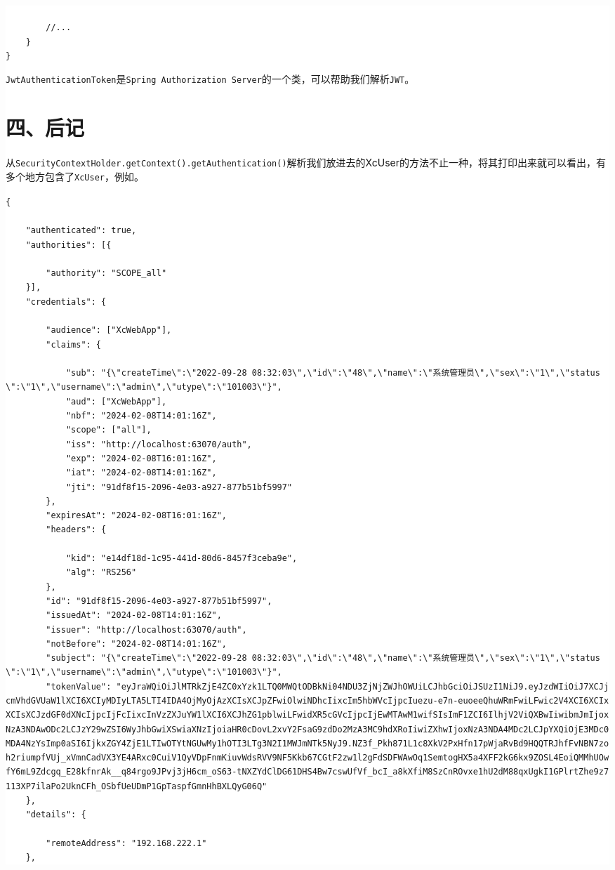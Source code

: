 ```prism language-java
   
    	//...
    }
}
```

`JwtAuthenticationToken`是`Spring Authorization Server`的一个类，可以帮助我们解析`JWT`。

# 四、后记

从`SecurityContextHolder.getContext().getAuthentication()`解析我们放进去的XcUser的方法不止一种，将其打印出来就可以看出，有多个地方包含了`XcUser`，例如。

```prism language-json
{
   
	"authenticated": true,
	"authorities": [{
   
		"authority": "SCOPE_all"
	}],
	"credentials": {
   
		"audience": ["XcWebApp"],
		"claims": {
   
			"sub": "{\"createTime\":\"2022-09-28 08:32:03\",\"id\":\"48\",\"name\":\"系统管理员\",\"sex\":\"1\",\"status\":\"1\",\"username\":\"admin\",\"utype\":\"101003\"}",
			"aud": ["XcWebApp"],
			"nbf": "2024-02-08T14:01:16Z",
			"scope": ["all"],
			"iss": "http://localhost:63070/auth",
			"exp": "2024-02-08T16:01:16Z",
			"iat": "2024-02-08T14:01:16Z",
			"jti": "91df8f15-2096-4e03-a927-877b51bf5997"
		},
		"expiresAt": "2024-02-08T16:01:16Z",
		"headers": {
   
			"kid": "e14df18d-1c95-441d-80d6-8457f3ceba9e",
			"alg": "RS256"
		},
		"id": "91df8f15-2096-4e03-a927-877b51bf5997",
		"issuedAt": "2024-02-08T14:01:16Z",
		"issuer": "http://localhost:63070/auth",
		"notBefore": "2024-02-08T14:01:16Z",
		"subject": "{\"createTime\":\"2022-09-28 08:32:03\",\"id\":\"48\",\"name\":\"系统管理员\",\"sex\":\"1\",\"status\":\"1\",\"username\":\"admin\",\"utype\":\"101003\"}",
		"tokenValue": "eyJraWQiOiJlMTRkZjE4ZC0xYzk1LTQ0MWQtODBkNi04NDU3ZjNjZWJhOWUiLCJhbGciOiJSUzI1NiJ9.eyJzdWIiOiJ7XCJjcmVhdGVUaW1lXCI6XCIyMDIyLTA5LTI4IDA4OjMyOjAzXCIsXCJpZFwiOlwiNDhcIixcIm5hbWVcIjpcIuezu-e7n-euoeeQhuWRmFwiLFwic2V4XCI6XCIxXCIsXCJzdGF0dXNcIjpcIjFcIixcInVzZXJuYW1lXCI6XCJhZG1pblwiLFwidXR5cGVcIjpcIjEwMTAwM1wifSIsImF1ZCI6IlhjV2ViQXBwIiwibmJmIjoxNzA3NDAwODc2LCJzY29wZSI6WyJhbGwiXSwiaXNzIjoiaHR0cDovL2xvY2FsaG9zdDo2MzA3MC9hdXRoIiwiZXhwIjoxNzA3NDA4MDc2LCJpYXQiOjE3MDc0MDA4NzYsImp0aSI6IjkxZGY4ZjE1LTIwOTYtNGUwMy1hOTI3LTg3N2I1MWJmNTk5NyJ9.NZ3f_Pkh871L1c8XkV2PxHfn17pWjaRvBd9HQQTRJhfFvNBN7zoh2riumpfVUj_xVmnCadVX3YE4ARxc0CuiV1QyVDpFnmKiuvWdsRVV9NF5Kkb67CGtF2zw1l2gFdSDFWAwOq1SemtogHX5a4XFF2kG6kx9ZOSL4EoiQMMhUOwfY6mL9Zdcgq_E28kfnrAk__q84rgo9JPvj3jH6cm_oS63-tNXZYdClDG61DHS4Bw7cswUfVf_bcI_a8kXfiM8SzCnROvxe1hU2dM88qxUgkI1GPlrtZhe9z7113XP7ilaPo2UknCFh_OSbfUeUDmP1GpTaspfGmnHhBXLQyG06Q"
	},
	"details": {
   
		"remoteAddress": "192.168.222.1"
	},
```